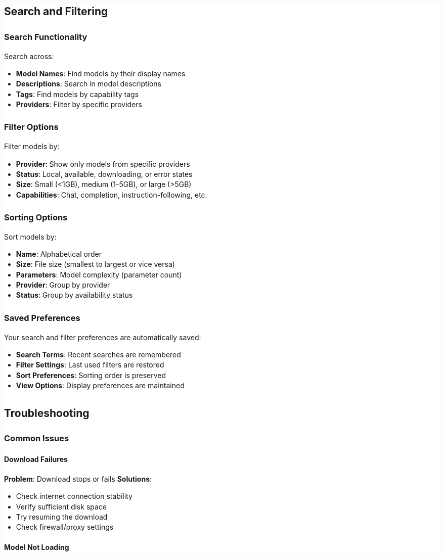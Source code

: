 ## Search and Filtering

### Search Functionality

Search across:

- **Model Names**: Find models by their display names
- **Descriptions**: Search in model descriptions
- **Tags**: Find models by capability tags
- **Providers**: Filter by specific providers

### Filter Options

Filter models by:

- **Provider**: Show only models from specific providers
- **Status**: Local, available, downloading, or error states
- **Size**: Small (<1GB), medium (1-5GB), or large (>5GB)
- **Capabilities**: Chat, completion, instruction-following, etc.

### Sorting Options

Sort models by:

- **Name**: Alphabetical order
- **Size**: File size (smallest to largest or vice versa)
- **Parameters**: Model complexity (parameter count)
- **Provider**: Group by provider
- **Status**: Group by availability status

### Saved Preferences

Your search and filter preferences are automatically saved:

- **Search Terms**: Recent searches are remembered
- **Filter Settings**: Last used filters are restored
- **Sort Preferences**: Sorting order is preserved
- **View Options**: Display preferences are maintained

## Troubleshooting

### Common Issues

#### Download Failures

**Problem**: Download stops or fails
**Solutions**:
- Check internet connection stability
- Verify sufficient disk space
- Try resuming the download
- Check firewall/proxy settings

#### Model Not Loading
